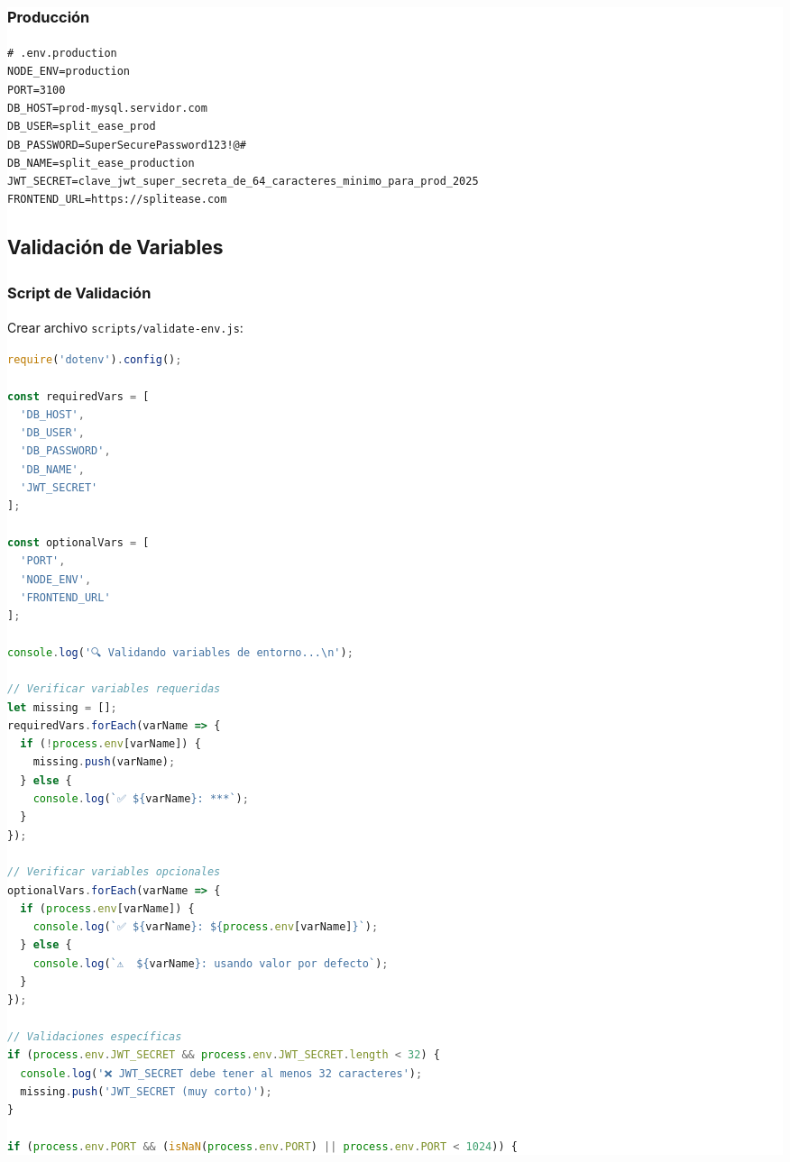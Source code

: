 ### Producción
```env
# .env.production
NODE_ENV=production
PORT=3100
DB_HOST=prod-mysql.servidor.com
DB_USER=split_ease_prod
DB_PASSWORD=SuperSecurePassword123!@#
DB_NAME=split_ease_production
JWT_SECRET=clave_jwt_super_secreta_de_64_caracteres_minimo_para_prod_2025
FRONTEND_URL=https://splitease.com
```

## Validación de Variables

### Script de Validación
Crear archivo `scripts/validate-env.js`:

```javascript
require('dotenv').config();

const requiredVars = [
  'DB_HOST',
  'DB_USER', 
  'DB_PASSWORD',
  'DB_NAME',
  'JWT_SECRET'
];

const optionalVars = [
  'PORT',
  'NODE_ENV',
  'FRONTEND_URL'
];

console.log('🔍 Validando variables de entorno...\n');

// Verificar variables requeridas
let missing = [];
requiredVars.forEach(varName => {
  if (!process.env[varName]) {
    missing.push(varName);
  } else {
    console.log(`✅ ${varName}: ***`);
  }
});

// Verificar variables opcionales
optionalVars.forEach(varName => {
  if (process.env[varName]) {
    console.log(`✅ ${varName}: ${process.env[varName]}`);
  } else {
    console.log(`⚠️  ${varName}: usando valor por defecto`);
  }
});

// Validaciones específicas
if (process.env.JWT_SECRET && process.env.JWT_SECRET.length < 32) {
  console.log('❌ JWT_SECRET debe tener al menos 32 caracteres');
  missing.push('JWT_SECRET (muy corto)');
}

if (process.env.PORT && (isNaN(process.env.PORT) || process.env.PORT < 1024)) {
```